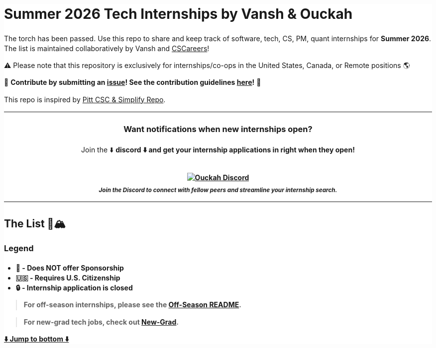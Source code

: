 # Summer 2026 Tech Internships by Vansh & Ouckah

The torch has been passed. Use this repo to share and keep track of software, tech, CS, PM, quant internships for **Summer 2026**. The list is maintained collaboratively by Vansh and [CSCareers](https://discord.gg/cscareers)!

:warning: Please note that this repository is exclusively for internships/co-ops in the United States, Canada, or Remote positions :earth_americas:

🙏 **Contribute by submitting an [issue](https://github.com/vanshb03/Summer2026-Internships/issues/new/choose)! See the contribution guidelines [here](./CONTRIBUTING.md)!** 🙏

This repo is inspired by [Pitt CSC & Simplify Repo](https://github.com/SimplifyJobs/Summer2024-Internships).

---

<div align="center">
	<h3 >Want notifications when new internships open? </h3>
	<p>
		Join the ⬇️ <strong> discord <strong/> ⬇️ and get your internship applications in right when they open!
		<a href="https://redirect.cvrve.me/discord">
			<b style="color: #0073e6; font-size: 1.2em;"></b>
				<br style="color: #0073e6; font-size: 1.2em;">
				<br>
			<div>
				<a href="https://discord.com/invite/pSaBUXsTkF">
          <img src="https://i.imgur.com/iB9IFtQ.png" width="450" alt="Ouckah Discord">
        </a>
			</div>
		</a>
		<sub><i>Join the Discord to connect with fellow peers and streamline your internship search.</i></sub>
	</p>
</div>

---

## The List 🚴🏔

### Legend
 - 🛂 - Does NOT offer Sponsorship
 - 🇺🇸 - Requires U.S. Citizenship
 - 🔒 - Internship application is closed

> For off-season internships, please see the [Off-Season README](./OFFSEASON_README.md).

> For new-grad tech jobs, check out [New-Grad](https://github.com/cvrve/New-Grad).

[⬇️ Jump to bottom ⬇️](https://github.com/vanshb03/Summer2026-Internships#we-love-our-contributors-%EF%B8%8F%EF%B8%8F)
